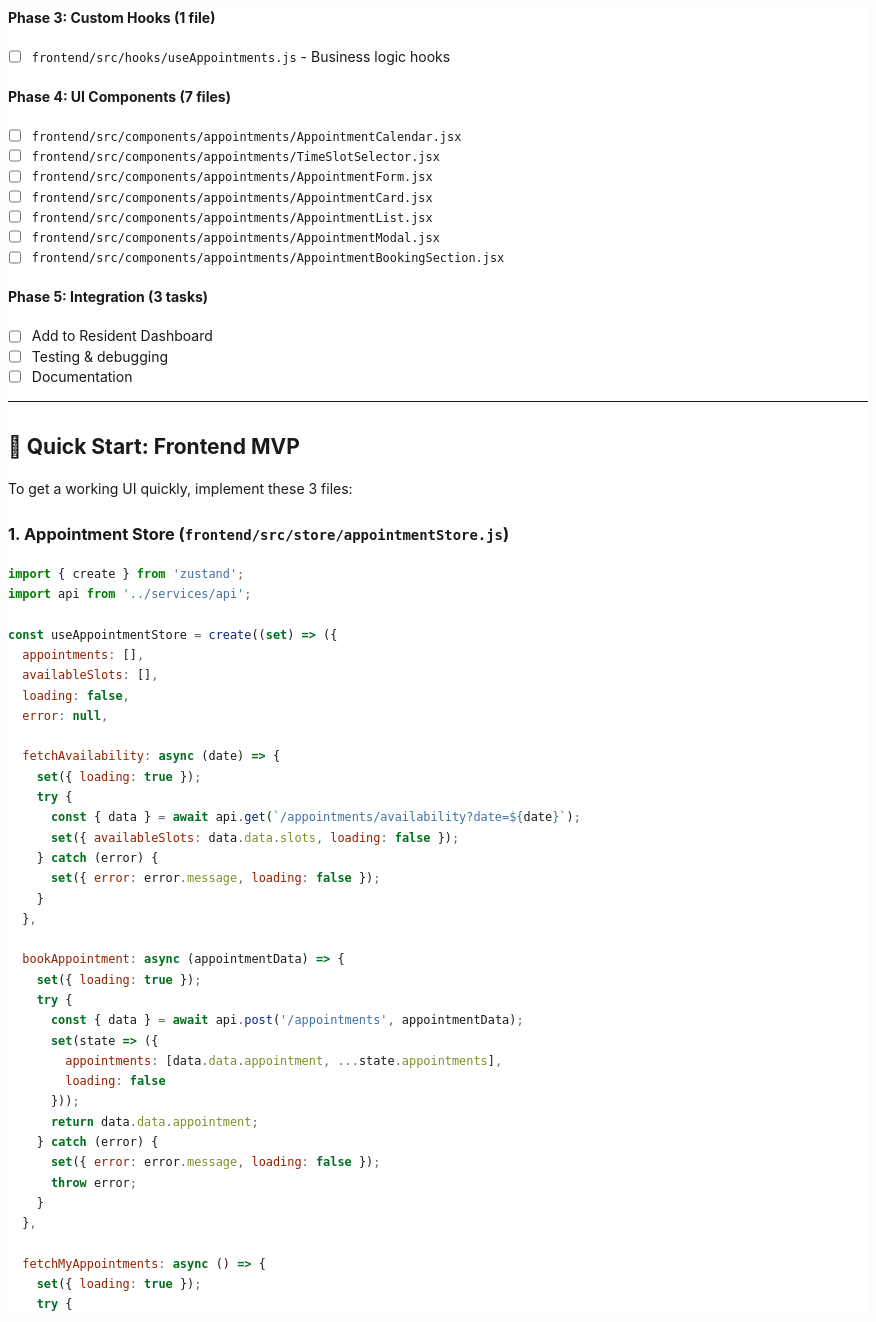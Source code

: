 #### Phase 3: Custom Hooks (1 file)
- [ ] `frontend/src/hooks/useAppointments.js` - Business logic hooks

#### Phase 4: UI Components (7 files)
- [ ] `frontend/src/components/appointments/AppointmentCalendar.jsx`
- [ ] `frontend/src/components/appointments/TimeSlotSelector.jsx`
- [ ] `frontend/src/components/appointments/AppointmentForm.jsx`
- [ ] `frontend/src/components/appointments/AppointmentCard.jsx`
- [ ] `frontend/src/components/appointments/AppointmentList.jsx`
- [ ] `frontend/src/components/appointments/AppointmentModal.jsx`
- [ ] `frontend/src/components/appointments/AppointmentBookingSection.jsx`

#### Phase 5: Integration (3 tasks)
- [ ] Add to Resident Dashboard
- [ ] Testing & debugging
- [ ] Documentation

---

## 🚀 Quick Start: Frontend MVP

To get a working UI quickly, implement these 3 files:

### 1. **Appointment Store** (`frontend/src/store/appointmentStore.js`)
```javascript
import { create } from 'zustand';
import api from '../services/api';

const useAppointmentStore = create((set) => ({
  appointments: [],
  availableSlots: [],
  loading: false,
  error: null,
  
  fetchAvailability: async (date) => {
    set({ loading: true });
    try {
      const { data } = await api.get(`/appointments/availability?date=${date}`);
      set({ availableSlots: data.data.slots, loading: false });
    } catch (error) {
      set({ error: error.message, loading: false });
    }
  },
  
  bookAppointment: async (appointmentData) => {
    set({ loading: true });
    try {
      const { data } = await api.post('/appointments', appointmentData);
      set(state => ({
        appointments: [data.data.appointment, ...state.appointments],
        loading: false
      }));
      return data.data.appointment;
    } catch (error) {
      set({ error: error.message, loading: false });
      throw error;
    }
  },
  
  fetchMyAppointments: async () => {
    set({ loading: true });
    try {
```